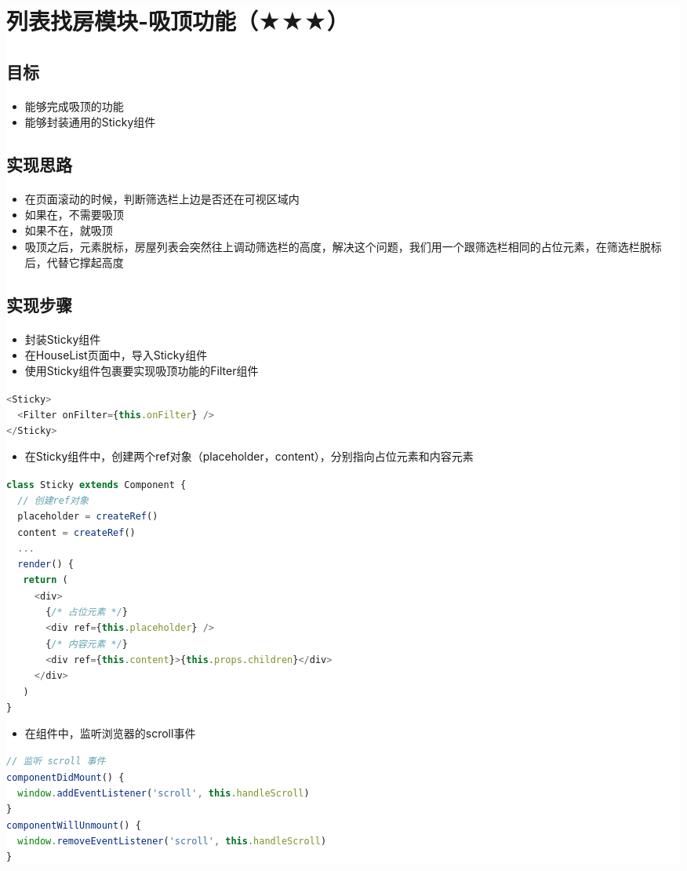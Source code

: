 # 列表找房模块-吸顶功能（★★★）

## 目标

- 能够完成吸顶的功能
- 能够封装通用的Sticky组件

## 实现思路

- 在页面滚动的时候，判断筛选栏上边是否还在可视区域内
- 如果在，不需要吸顶
- 如果不在，就吸顶
- 吸顶之后，元素脱标，房屋列表会突然往上调动筛选栏的高度，解决这个问题，我们用一个跟筛选栏相同的占位元素，在筛选栏脱标后，代替它撑起高度

## 实现步骤

- 封装Sticky组件
- 在HouseList页面中，导入Sticky组件
- 使用Sticky组件包裹要实现吸顶功能的Filter组件

```js
<Sticky>
  <Filter onFilter={this.onFilter} />
</Sticky>
```

- 在Sticky组件中，创建两个ref对象（placeholder，content），分别指向占位元素和内容元素

```js
class Sticky extends Component {
  // 创建ref对象
  placeholder = createRef()
  content = createRef()
  ...
  render() {
   return (
     <div>
       {/* 占位元素 */}
       <div ref={this.placeholder} />
       {/* 内容元素 */}
       <div ref={this.content}>{this.props.children}</div>
     </div>
   )
}
```

- 在组件中，监听浏览器的scroll事件

```js
// 监听 scroll 事件
componentDidMount() {
  window.addEventListener('scroll', this.handleScroll)
}
componentWillUnmount() {
  window.removeEventListener('scroll', this.handleScroll)
}
```
